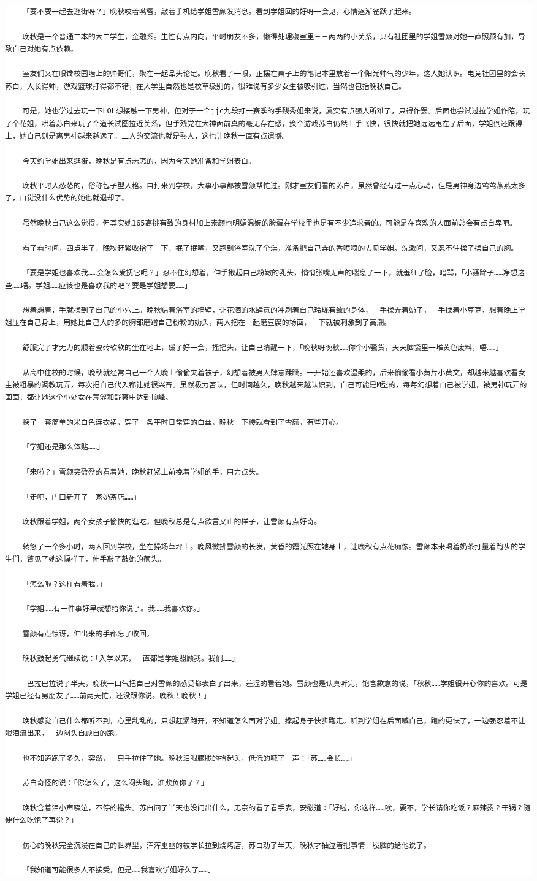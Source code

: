 ```

```
        「要不要一起去逛街呀？」晚秋咬着嘴唇，敲着手机给学姐雪颜发消息。看到学姐回的好呀一会见，心情逐渐雀跃了起来。
		
        晚秋是一个普通二本的大二学生，金融系。生性有点内向，平时朋友不多，懒得处理寝室里三三两两的小关系，只有社团里的学姐雪颜对她一直照顾有加，导致自己对她有点依赖。
		
        室友们又在眼馋校园墙上的帅哥们，聚在一起品头论足。晚秋看了一眼，正摆在桌子上的笔记本里放着一个阳光帅气的少年，这人她认识。电竞社团里的会长苏白，人长得帅，游戏篮球打得都不错，在大学里自然也是校草级别的，很难说有多少女生被吸引过，当然也包括晚秋自己。
		
        可是，她也学过去玩一下LOL想接触一下男神，但对于一个jjc九段打一赛季的手残秀姐来说，属实有点强人所难了，只得作罢。后面也尝试过拉学姐作陪，玩了个花姐，哄着苏白来玩了个道长试图拉近关系，但手残党在大神面前真的毫无存在感，换个游戏苏白仍然上手飞快，很快就把她远远甩在了后面，学姐倒还跟得上，她自己则是离男神越来越远了。二人的交流也就是熟人，这也让晚秋一直有点遗憾。
		
        今天约学姐出来逛街，晚秋是有点忐忑的，因为今天她准备和学姐表白。
		
        晚秋平时人怂怂的，俗称包子型人格。自打来到学校，大事小事都被雪颜帮忙过。刚才室友们看的苏白，虽然曾经有过一点心动，但是男神身边莺莺燕燕太多了，自觉没什么优势的她也就退却了。
		
        虽然晚秋自己这么觉得，但其实她165高挑有致的身材加上素颜也明媚温婉的脸蛋在学校里也是有不少追求者的。可能是在喜欢的人面前总会有点自卑吧。
		
        看了看时间，四点半了，晚秋赶紧收拾了一下，抿了抿嘴，又跑到浴室洗了个澡，准备把自己弄的香喷喷的去见学姐。洗漱间，又忍不住揉了揉自己的胸。
		
        「要是学姐也喜欢我……会怎么爱抚它呢？」忍不住幻想着，伸手揪起自己粉嫩的乳头，悄悄张嘴无声的喘息了一下，就羞红了脸，暗骂，「小骚蹄子……净想这些……唔。学姐……应该也是喜欢我的吧？要是学姐想要……」
		
        想着想着，手就揉到了自己的小穴上。晚秋贴着浴室的墙壁，让花洒的水肆意的冲刷着自己玲珑有致的身体，一手揉弄着奶子，一手揉着小豆豆，想着晚上学姐压在自己身上，用她比自己大的多的胸部磨蹭自己粉粉的奶头，两人抱在一起磨豆腐的场面，一下就被刺激到了高潮。
		
        舒服完了才无力的顺着瓷砖软软的坐在地上，缓了好一会，摇摇头，让自己清醒一下，「晚秋呀晚秋……你个小骚货，天天脑袋里一堆黄色废料，唔……」  
		
        从高中住校的时候，晚秋就经常自己一个人晚上偷偷夹着被子，幻想着被男人肆意蹂躏。一开始还喜欢温柔的，后来偷偷看小黄片小黄文，却越来越喜欢看女主被粗暴的调教玩弄，每次把自己代入都让她很兴奋。虽然极力否认，但时间越久，晚秋越来越认识到，自己可能是M型的，每每幻想着自己被学姐，被男神玩弄的画面，都让她这个小处女在羞涩和舒爽中达到顶峰。
        
		换了一套简单的米白色连衣裙，穿了一条平时日常穿的白丝，晚秋一下楼就看到了雪颜，有些开心。
		
        「学姐还是那么体贴……」   
		
        「来啦？」雪颜笑盈盈的看着她，晚秋赶紧上前挽着学姐的手，用力点头。
		
        「走吧，门口新开了一家奶茶店……」
		
        晚秋跟着学姐，两个女孩子愉快的逛吃，但晚秋总是有点欲言又止的样子，让雪颜有点好奇。
		
        转悠了一个多小时，两人回到学校，坐在操场草坪上。晚风微拂雪颜的长发，黄昏的霞光照在她身上，让晚秋有点花痴像。雪颜本来喝着奶茶打量着跑步的学生们，瞥见了她这幅样子，伸手敲了敲她的额头。
		
        「怎么啦？这样看着我。」
		
        「学姐……有一件事好早就想给你说了。我……我喜欢你。」
		
        雪颜有点惊讶，伸出来的手都忘了收回。
		
        晚秋鼓起勇气继续说：「入学以来，一直都是学姐照顾我。我们……」
		
         巴拉巴拉说了半天，晚秋一口气把自己对雪颜的感受都表白了出来，羞涩的看着她。雪颜也是认真听完，饱含歉意的说，「秋秋……学姐很开心你的喜欢。可是学姐已经有男朋友了……前两天忙，还没跟你说。晚秋！晚秋！」
		 
        晚秋感觉自己什么都听不到，心里乱乱的，只想赶紧跑开，不知道怎么面对学姐。撑起身子快步跑走。听到学姐在后面喊自己，跑的更快了，一边强忍着不让眼泪流出来，一边闷头自顾自的跑。
		
        也不知道跑了多久，突然，一只手拉住了她。晚秋泪眼朦胧的抬起头，低低的喊了一声：「苏……会长……」
		
        苏白奇怪的说：「你怎么了，这么闷头跑，谁欺负你了？」
		
        晚秋含着泪小声啜泣，不停的摇头。苏白问了半天也没问出什么，无奈的看了看手表，安慰道：「好啦，你这样……唉，要不，学长请你吃饭？麻辣烫？干锅？随便什么吃饱了再说？」
		
        伤心的晚秋完全沉浸在自己的世界里，浑浑噩噩的被学长拉到烧烤店，苏白劝了半天，晚秋才抽泣着把事情一股脑的给他说了。
		
        「我知道可能很多人不接受，但是……我喜欢学姐好久了……」
		